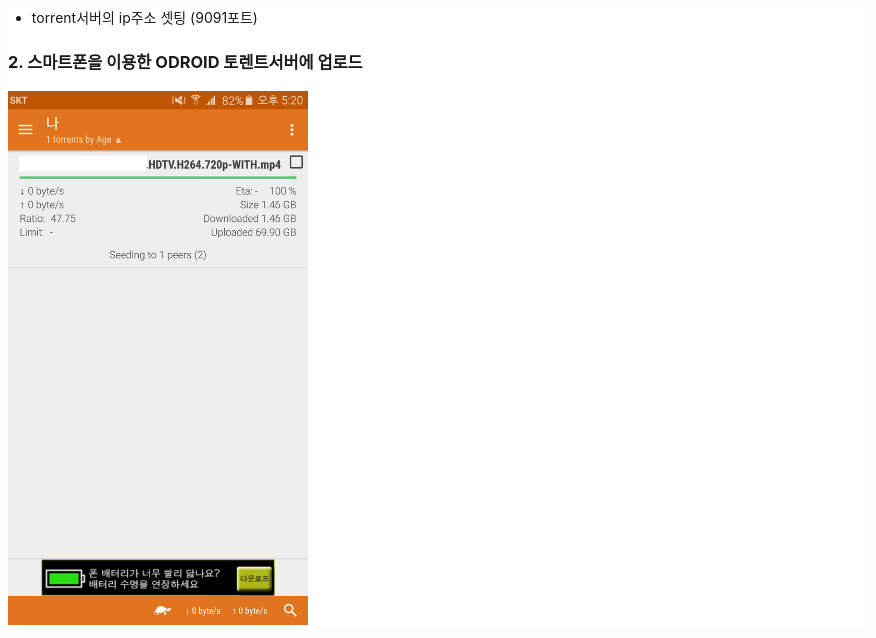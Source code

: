 - torrent서버의 ip주소 셋팅 (9091포트)


### 2. 스마트폰을 이용한 ODROID 토렌트서버에 업로드

<img src="/assets/media/ODROID/account.png" width='300'>
